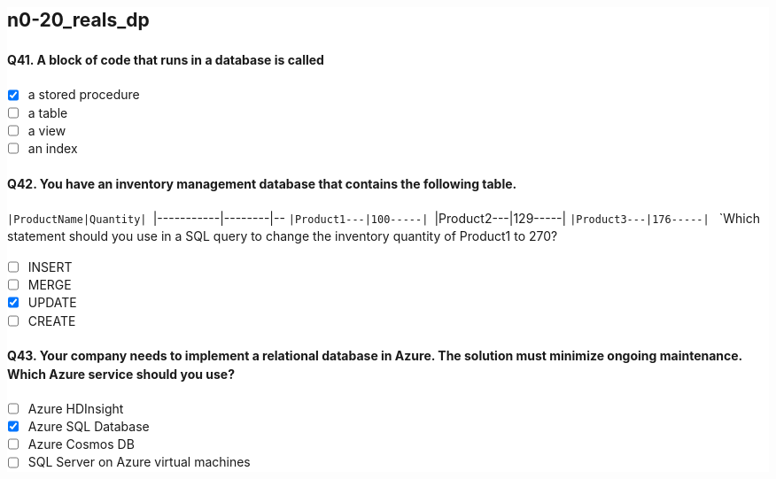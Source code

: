 ##   n0-20_reals_dp




































#### Q41. A block of code that runs in a database is called 

- [x] a stored procedure
- [ ] a table
- [ ] a view
- [ ] an index

#### Q42. You have an inventory management database that contains the following table.
`|ProductName|Quantity|
`|-----------|--------|--
`|Product1---|100-----|
`|Product2---|129-----|
`|Product3---|176-----|
`
`Which statement should you use in a SQL query to change the inventory quantity of Product1 to 270?

- [ ] INSERT
- [ ] MERGE
- [x] UPDATE
- [ ] CREATE

#### Q43. Your company needs to implement a relational database in Azure. The solution must minimize ongoing maintenance. Which Azure service should you use?

- [ ] Azure HDInsight
- [x] Azure SQL Database
- [ ] Azure Cosmos DB
- [ ] SQL Server on Azure virtual machines
